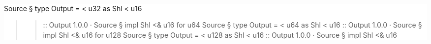 Source
§
type
Output
= <
u32
as
Shl
<
u16
>>::
Output
1.0.0
·
Source
§
impl
Shl
<&
u16
> for
u64
Source
§
type
Output
= <
u64
as
Shl
<
u16
>>::
Output
1.0.0
·
Source
§
impl
Shl
<&
u16
> for
u128
Source
§
type
Output
= <
u128
as
Shl
<
u16
>>::
Output
1.0.0
·
Source
§
impl
Shl
<&
u16